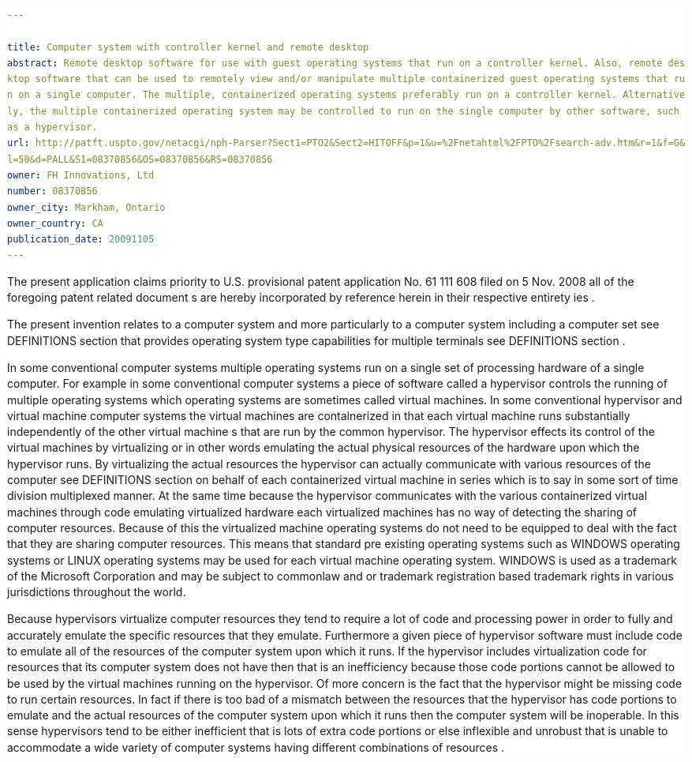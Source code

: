 ```yaml
---

title: Computer system with controller kernel and remote desktop
abstract: Remote desktop software for use with guest operating systems that run on a controller kernel. Also, remote desktop software that can be used to remotely view and/or manipulate multiple containerized guest operating systems that run on a single computer. The multiple, containerized operating systems preferably run on a controller kernel. Alternatively, the multiple containerized operating system may be controlled to run on the single computer by other software, such as a hypervisor.
url: http://patft.uspto.gov/netacgi/nph-Parser?Sect1=PTO2&Sect2=HITOFF&p=1&u=%2Fnetahtml%2FPTO%2Fsearch-adv.htm&r=1&f=G&l=50&d=PALL&S1=08370856&OS=08370856&RS=08370856
owner: FH Innovations, Ltd
number: 08370856
owner_city: Markham, Ontario
owner_country: CA
publication_date: 20091105
---
```

The present application claims priority to U.S. provisional patent application No. 61 111 608 filed on 5 Nov. 2008 all of the foregoing patent related document s are hereby incorporated by reference herein in their respective entirety ies .

The present invention relates to a computer system and more particularly to a computer system including a computer set see DEFINITIONS section that provides operating system type capabilities for multiple terminals see DEFINITIONS section .

In some conventional computer systems multiple operating systems run on a single set of processing hardware of a single computer. For example in some conventional computer systems a piece of software called a hypervisor controls the running of multiple operating systems which operating systems are sometimes called virtual machines. In some conventional hypervisor and virtual machine computer systems the virtual machines are containerized in that each virtual machine runs substantially independently of the other virtual machine s that are run by the common hypervisor. The hypervisor effects its control of the virtual machines by virtualizing or in other words emulating the actual physical resources of the hardware upon which the hypervisor runs. By virtualizing the actual resources the hypervisor can actually communicate with various resources of the computer see DEFINITIONS section on behalf of each containerized virtual machine in series which is to say in some sort of time division multiplexed manner. At the same time because the hypervisor communicates with the various containerized virtual machines through code emulating virtualized hardware each virtualized machines has no way of detecting the sharing of computer resources. Because of this the virtualized machine operating systems do not need to be equipped to deal with the fact that they are sharing computer resources. This means that standard pre existing operating systems such as WINDOWS operating systems or LINUX operating systems may be used for each virtual machine operating system. WINDOWS is used as a trademark of the Microsoft Corporation and may be subject to commonlaw and or trademark registration based trademark rights in various jurisdictions throughout the world. 

Because hypervisors virtualize computer resources they tend to require a lot of code and processing power in order to fully and accurately emulate the specific resources that they emulate. Furthermore a given piece of hypervisor software must include code to emulate all of the resources of the computer system upon which it runs. If the hypervisor includes virtualization code for resources that its computer system does not have then that is an inefficiency because those code portions cannot be allowed to be used by the virtual machines running on the hypervisor. Of more concern is the fact that the hypervisor might be missing code to run certain resources. In fact if there is too bad of a mismatch between the resources that the hypervisor has code portions to emulate and the actual resources of the computer system upon which it runs then the computer system will be inoperable. In this sense hypervisors tend to be either inefficient that is lots of extra code portions or else inflexible and unrobust that is unable to accommodate a wide variety of computer systems having different combinations of resources .
